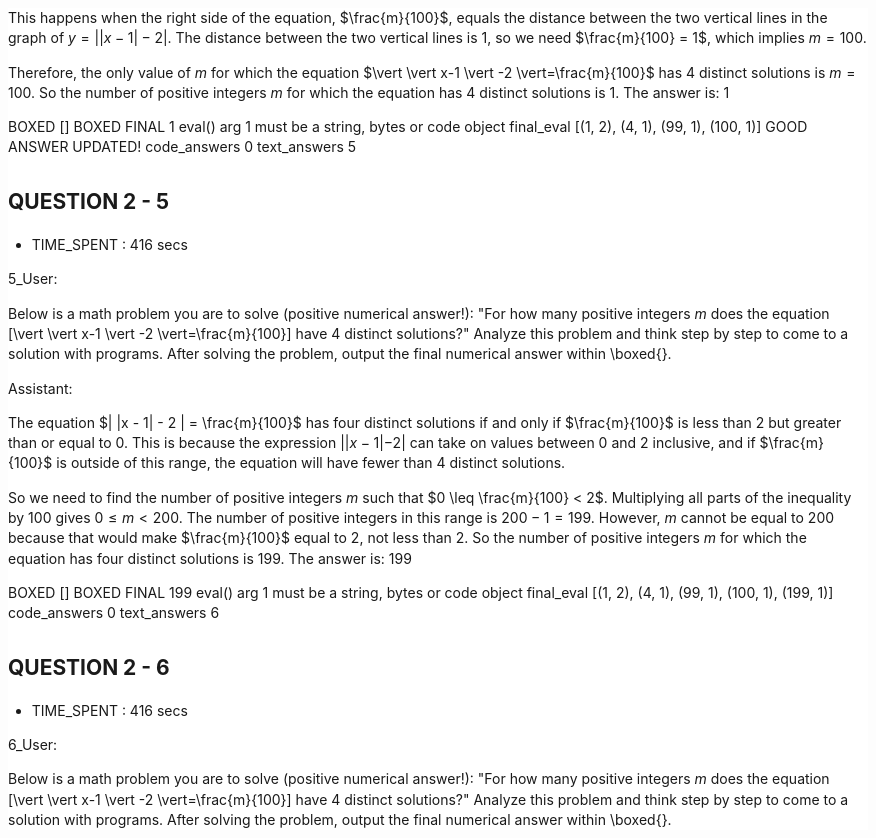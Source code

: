 This happens when the right side of the equation, $\frac{m}{100}$, equals the distance between the two vertical lines in the graph of $y = \vert \vert x-1 \vert -2 \vert$. The distance between the two vertical lines is 1, so we need $\frac{m}{100} = 1$, which implies $m = 100$.

Therefore, the only value of $m$ for which the equation $\vert \vert x-1 \vert -2 \vert=\frac{m}{100}$ has 4 distinct solutions is $m = 100$. So the number of positive integers $m$ for which the equation has 4 distinct solutions is 1. The answer is: 1

BOXED []
BOXED FINAL 1
eval() arg 1 must be a string, bytes or code object final_eval
[(1, 2), (4, 1), (99, 1), (100, 1)]
GOOD ANSWER UPDATED!
code_answers 0 text_answers 5



## QUESTION 2 - 5 
- TIME_SPENT : 416 secs

5_User:

Below is a math problem you are to solve (positive numerical answer!):
"For how many positive integers $m$ does the equation \[\vert \vert x-1 \vert -2 \vert=\frac{m}{100}\] have $4$ distinct solutions?"
Analyze this problem and think step by step to come to a solution with programs. After solving the problem, output the final numerical answer within \boxed{}.

Assistant:

 The equation $| |x - 1| - 2 | = \frac{m}{100}$ has four distinct solutions if and only if $\frac{m}{100}$ is less than $2$ but greater than or equal to $0$. This is because the expression $| |x - 1| - 2 |$ can take on values between $0$ and $2$ inclusive, and if $\frac{m}{100}$ is outside of this range, the equation will have fewer than $4$ distinct solutions.

So we need to find the number of positive integers $m$ such that $0 \leq \frac{m}{100} < 2$. Multiplying all parts of the inequality by $100$ gives $0 \leq m < 200$. The number of positive integers in this range is $200 - 1 = 199$. However, $m$ cannot be equal to $200$ because that would make $\frac{m}{100}$ equal to $2$, not less than $2$. So the number of positive integers $m$ for which the equation has four distinct solutions is $199$. The answer is: $199$

BOXED []
BOXED FINAL 199
eval() arg 1 must be a string, bytes or code object final_eval
[(1, 2), (4, 1), (99, 1), (100, 1), (199, 1)]
code_answers 0 text_answers 6



## QUESTION 2 - 6 
- TIME_SPENT : 416 secs

6_User:

Below is a math problem you are to solve (positive numerical answer!):
"For how many positive integers $m$ does the equation \[\vert \vert x-1 \vert -2 \vert=\frac{m}{100}\] have $4$ distinct solutions?"
Analyze this problem and think step by step to come to a solution with programs. After solving the problem, output the final numerical answer within \boxed{}.
